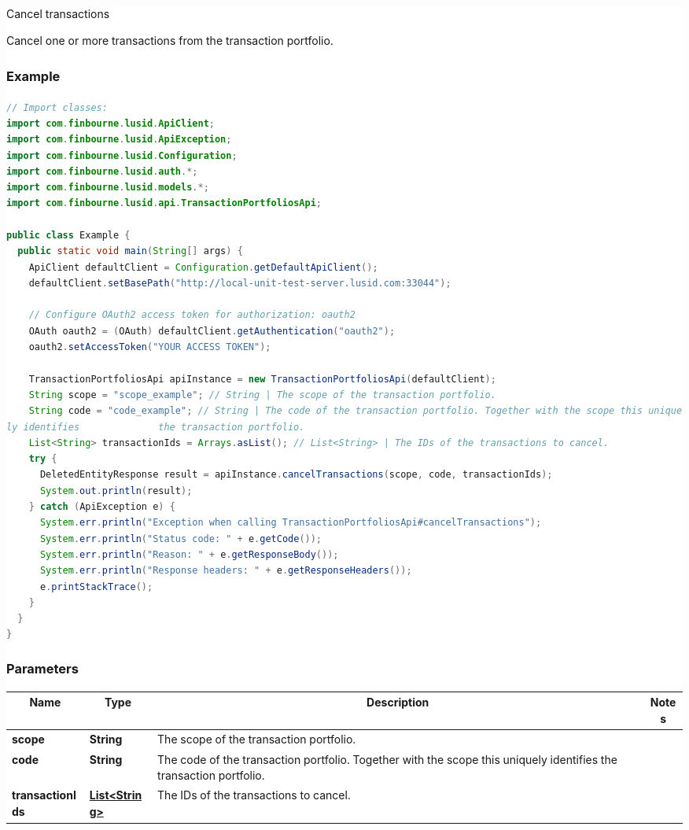 Cancel transactions

Cancel one or more transactions from the transaction portfolio.

### Example
```java
// Import classes:
import com.finbourne.lusid.ApiClient;
import com.finbourne.lusid.ApiException;
import com.finbourne.lusid.Configuration;
import com.finbourne.lusid.auth.*;
import com.finbourne.lusid.models.*;
import com.finbourne.lusid.api.TransactionPortfoliosApi;

public class Example {
  public static void main(String[] args) {
    ApiClient defaultClient = Configuration.getDefaultApiClient();
    defaultClient.setBasePath("http://local-unit-test-server.lusid.com:33044");
    
    // Configure OAuth2 access token for authorization: oauth2
    OAuth oauth2 = (OAuth) defaultClient.getAuthentication("oauth2");
    oauth2.setAccessToken("YOUR ACCESS TOKEN");

    TransactionPortfoliosApi apiInstance = new TransactionPortfoliosApi(defaultClient);
    String scope = "scope_example"; // String | The scope of the transaction portfolio.
    String code = "code_example"; // String | The code of the transaction portfolio. Together with the scope this uniquely identifies              the transaction portfolio.
    List<String> transactionIds = Arrays.asList(); // List<String> | The IDs of the transactions to cancel.
    try {
      DeletedEntityResponse result = apiInstance.cancelTransactions(scope, code, transactionIds);
      System.out.println(result);
    } catch (ApiException e) {
      System.err.println("Exception when calling TransactionPortfoliosApi#cancelTransactions");
      System.err.println("Status code: " + e.getCode());
      System.err.println("Reason: " + e.getResponseBody());
      System.err.println("Response headers: " + e.getResponseHeaders());
      e.printStackTrace();
    }
  }
}
```

### Parameters

Name | Type | Description  | Notes
------------- | ------------- | ------------- | -------------
 **scope** | **String**| The scope of the transaction portfolio. |
 **code** | **String**| The code of the transaction portfolio. Together with the scope this uniquely identifies              the transaction portfolio. |
 **transactionIds** | [**List&lt;String&gt;**](String.md)| The IDs of the transactions to cancel. |
